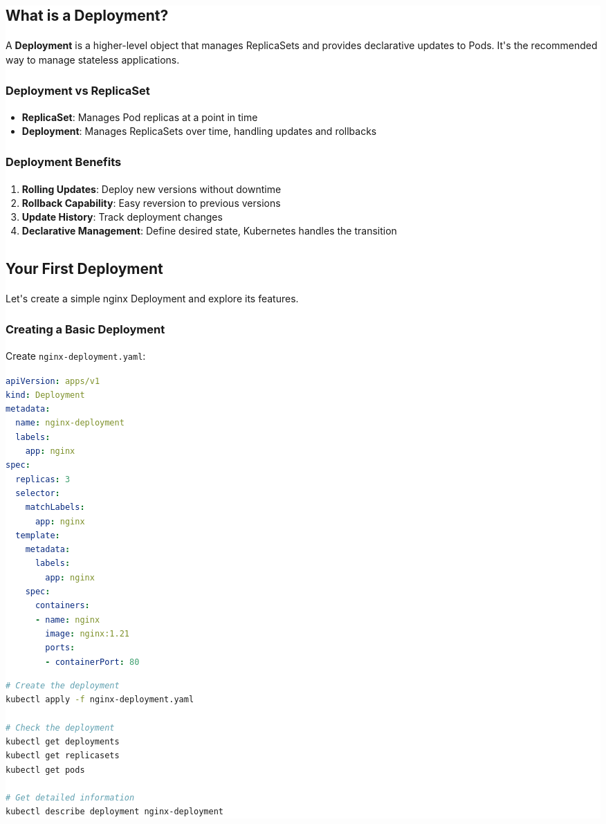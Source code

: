 ## What is a Deployment?

A **Deployment** is a higher-level object that manages ReplicaSets and provides declarative updates to Pods. It's the recommended way to manage stateless applications.

### Deployment vs ReplicaSet

- **ReplicaSet**: Manages Pod replicas at a point in time
- **Deployment**: Manages ReplicaSets over time, handling updates and rollbacks

### Deployment Benefits

1. **Rolling Updates**: Deploy new versions without downtime
2. **Rollback Capability**: Easy reversion to previous versions
3. **Update History**: Track deployment changes
4. **Declarative Management**: Define desired state, Kubernetes handles the transition

## Your First Deployment

Let's create a simple nginx Deployment and explore its features.

### Creating a Basic Deployment

Create `nginx-deployment.yaml`:

```yaml
apiVersion: apps/v1
kind: Deployment
metadata:
  name: nginx-deployment
  labels:
    app: nginx
spec:
  replicas: 3
  selector:
    matchLabels:
      app: nginx
  template:
    metadata:
      labels:
        app: nginx
    spec:
      containers:
      - name: nginx
        image: nginx:1.21
        ports:
        - containerPort: 80
```

```bash
# Create the deployment
kubectl apply -f nginx-deployment.yaml

# Check the deployment
kubectl get deployments
kubectl get replicasets
kubectl get pods

# Get detailed information
kubectl describe deployment nginx-deployment
```
